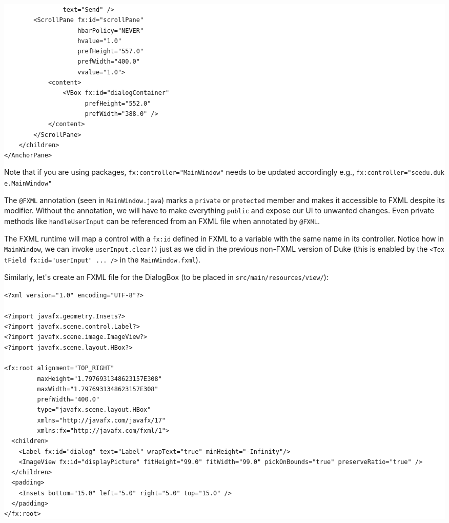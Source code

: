 ```xml{highlight-lines="14['fx:controller'],16['userInput'],18['#handleUserInput']" heading="MainWindow.fxml"}
                text="Send" />
        <ScrollPane fx:id="scrollPane"
                    hbarPolicy="NEVER"
                    hvalue="1.0"
                    prefHeight="557.0"
                    prefWidth="400.0"
                    vvalue="1.0">
            <content>
                <VBox fx:id="dialogContainer"
                      prefHeight="552.0"
                      prefWidth="388.0" />
            </content>
        </ScrollPane>
    </children>
</AnchorPane>

```

<box type="important" seamless>

Note that if you are using packages, `fx:controller="MainWindow"` needs to be updated accordingly e.g., `fx:controller="seedu.duke.MainWindow"`
</box>

The `@FXML` annotation (seen in `MainWindow.java`) marks a `private` or `protected` member and makes it accessible to FXML despite its modifier.
Without the annotation, we will have to make everything `public` and expose our UI to unwanted changes.
Even private methods like `handleUserInput` can be referenced from an FXML file when annotated by `@FXML`.

The FXML runtime will map a control with a `fx:id` defined in FXML to a variable with the same name in its controller.
Notice how in `MainWindow`, we can invoke `userInput.clear()` just as we did in the previous non-FXML version of Duke (this is enabled by the `<TextField fx:id="userInput" ... />` in the `MainWindow.fxml`).

Similarly, let's create an FXML file for the DialogBox (to be placed in `src/main/resources/view/`):

```xml{heading="DialogBox.fxml"}
<?xml version="1.0" encoding="UTF-8"?>

<?import javafx.geometry.Insets?>
<?import javafx.scene.control.Label?>
<?import javafx.scene.image.ImageView?>
<?import javafx.scene.layout.HBox?>

<fx:root alignment="TOP_RIGHT"
         maxHeight="1.7976931348623157E308"
         maxWidth="1.7976931348623157E308"
         prefWidth="400.0"
         type="javafx.scene.layout.HBox"
         xmlns="http://javafx.com/javafx/17"
         xmlns:fx="http://javafx.com/fxml/1">
  <children>
    <Label fx:id="dialog" text="Label" wrapText="true" minHeight="-Infinity"/>
    <ImageView fx:id="displayPicture" fitHeight="99.0" fitWidth="99.0" pickOnBounds="true" preserveRatio="true" />
  </children>
  <padding>
    <Insets bottom="15.0" left="5.0" right="5.0" top="15.0" />
  </padding>
</fx:root>
```
<box type="info" seamless>
